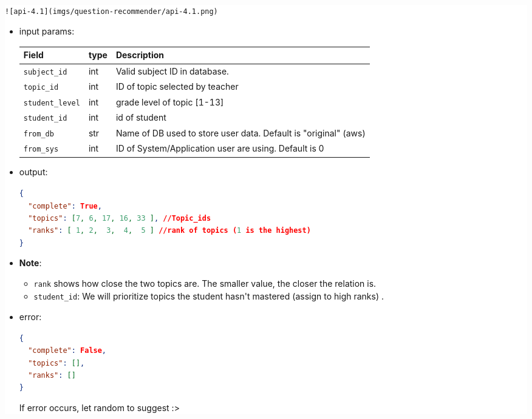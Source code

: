     ![api-4.1](imgs/question-recommender/api-4.1.png)

  - input params:

    |**Field** |  type | Description|
    |----------|-------|------------|
    | `subject_id`| int | Valid subject ID in database. |
    | `topic_id`| int | ID of topic selected by teacher|
    | `student_level`| int | grade level of topic [1-13]|
    | `student_id`| int |  id  of student|   
    | `from_db`| str | Name of DB used to store user data. Default is "original" (aws) |
    | `from_sys`| int | ID of System/Application user are using. Default is 0|

  - output:
    ```json
    {
      "complete": True,
      "topics": [7, 6, 17, 16, 33 ], //Topic_ids
      "ranks": [ 1, 2,  3,  4,  5 ] //rank of topics (1 is the highest)
    }
    ```
  - **Note**:
    - `rank` shows how close the two topics are. The smaller value, the closer the relation is.
    - `student_id`: We will prioritize topics the student hasn't mastered (assign to high ranks) .

  - error:
    ```json
    {
      "complete": False,
      "topics": [],
      "ranks": []
    }
    ```
    If error occurs, let random to suggest :>
